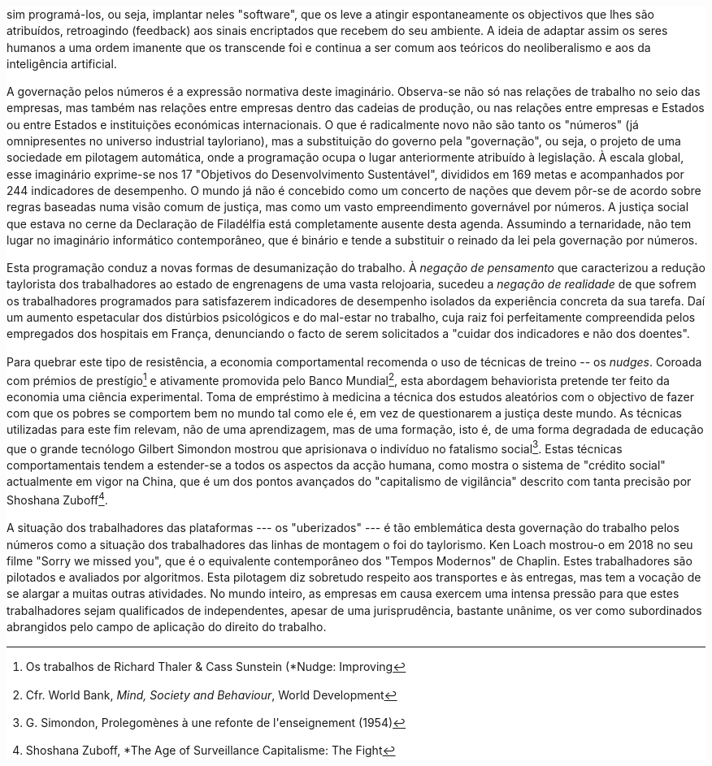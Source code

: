 sim programá-los, ou seja, implantar neles "software", que os leve a
atingir espontaneamente os objectivos que lhes são atribuídos,
retroagindo (feedback) aos sinais encriptados que recebem do seu
ambiente. A ideia de adaptar assim os seres humanos a uma ordem imanente
que os transcende foi e continua a ser comum aos teóricos do
neoliberalismo e aos da inteligência artificial.

A governação pelos números é a expressão normativa deste imaginário.
Observa-se não só nas relações de trabalho no seio das empresas, mas
também nas relações entre empresas dentro das cadeias de produção, ou
nas relações entre empresas e Estados ou entre Estados e instituições
económicas internacionais. O que é radicalmente novo não são tanto os
"números" (já omnipresentes no universo industrial tayloriano), mas a
substituição do governo pela "governação", ou seja, o projeto de uma
sociedade em pilotagem automática, onde a programação ocupa o lugar
anteriormente atribuído à legislação. À escala global, esse imaginário
exprime-se nos 17 "Objetivos do Desenvolvimento Sustentável", divididos
em 169 metas e acompanhados por 244 indicadores de desempenho. O mundo
já não é concebido como um concerto de nações que devem pôr-se de acordo
sobre regras baseadas numa visão comum de justiça, mas como um vasto
empreendimento governável por números. A justiça social que estava no
cerne da Declaração de Filadélfia está completamente ausente desta
agenda. Assumindo a ternaridade, não tem lugar no imaginário informático
contemporâneo, que é binário e tende a substituir o reinado da lei pela
governação por números.

Esta programação conduz a novas formas de desumanização do trabalho. À
*negação de pensamento* que caracterizou a redução taylorista dos
trabalhadores ao estado de engrenagens de uma vasta relojoaria, sucedeu
a *negação de realidade* de que sofrem os trabalhadores programados para
satisfazerem indicadores de desempenho isolados da experiência concreta
da sua tarefa. Daí um aumento espetacular dos distúrbios psicológicos e
do mal-estar no trabalho, cuja raiz foi perfeitamente compreendida pelos
empregados dos hospitais em França, denunciando o facto de serem
solicitados a "cuidar dos indicadores e não dos doentes".

Para quebrar este tipo de resistência, a economia comportamental
recomenda o uso de técnicas de treino -- os *nudges*. Coroada com
prémios de prestígio[^8] e ativamente promovida pelo Banco Mundial[^9],
esta abordagem behaviorista pretende ter feito da economia uma ciência
experimental. Toma de empréstimo à medicina a técnica dos estudos
aleatórios com o objectivo de fazer com que os pobres se comportem bem
no mundo tal como ele é, em vez de questionarem a justiça deste mundo.
As técnicas utilizadas para este fim relevam, não de uma aprendizagem,
mas de uma formação, isto é, de uma forma degradada de educação que o
grande tecnólogo Gilbert Simondon mostrou que aprisionava o indivíduo no
fatalismo social[^10]. Estas técnicas comportamentais tendem a
estender-se a todos os aspectos da acção humana, como mostra o sistema
de "crédito social" actualmente em vigor na China, que é um dos pontos
avançados do "capitalismo de vigilância" descrito com tanta precisão por
Shoshana Zuboff[^11].

A situação dos trabalhadores das plataformas --- os "uberizados" --- é
tão emblemática desta governação do trabalho pelos números como a
situação dos trabalhadores das linhas de montagem o foi do taylorismo.
Ken Loach mostrou-o em 2018 no seu filme "Sorry we missed you", que é o
equivalente contemporâneo dos "Tempos Modernos" de Chaplin. Estes
trabalhadores são pilotados e avaliados por algoritmos. Esta pilotagem
diz sobretudo respeito aos transportes e às entregas, mas tem a vocação
de se alargar a muitas outras atividades. No mundo inteiro, as empresas
em causa exercem uma intensa pressão para que estes trabalhadores sejam
qualificados de independentes, apesar de uma jurisprudência, bastante
unânime, os ver como subordinados abrangidos pelo campo de aplicação do
direito do trabalho.


[^1]: Esta entrevista foi feita originalmente para a *International
[^2]: E. Jünger, *Die totale Mobilmachung* \[1930\]. \[N. T. : No
[^3]: \[N.T.: Em inglês no original.\] Ver o Relatório *Proceedings of
[^4]: Cfr. Quinn Slobodian*, Globalists: The End of Empire and the Birth
[^5]: Friedrich Hayek, *Law, Legislation and Liberty: A New Statement of
[^6]: N.T.: em inglês no original.
[^7]: Ver A. Supiot, *Governance by Numbers. The Making of a Legal Model
[^8]: Os trabalhos de Richard Thaler & Cass Sunstein (*Nudge: Improving
[^9]: Cfr. World Bank, *Mind, Society and Behaviour*, World Development
[^10]: G. Simondon, Prolegomènes à une refonte de l'enseignement (1954)
[^11]: Shoshana Zuboff, *The Age of Surveillance Capitalisme: The Fight
[^12]: Podem encontrar-se desenvolvimentos destes vários pontos nas
[^13]: N.T.; em inglês no original.
[^14]: Cfr. *The Spirit of Philadelphia. Social Justice vs. The Total
[^15]: Cfr. F. Hayek, *Law, Legislation and Liberty: A New Statement of
[^16]: Ver os seus acórdãos de 11 de Junho de 2020 (*Baldassi*) e 10 de
[^17]: A. Supiot, "The tasks ahead of the ILO at its centenary",
[^18]: Cf. A. Supiot, «Globalisation or 'Mondialisation'? Taking [Social
[^19]: Claude Lévi-Srauss, *Race et histoire* \[1952\], Paris, Gonthier,